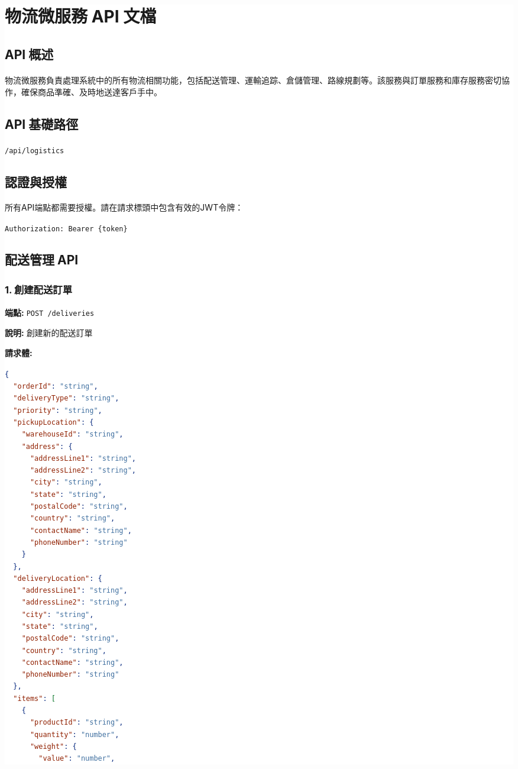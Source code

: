 # 物流微服務 API 文檔

## API 概述

物流微服務負責處理系統中的所有物流相關功能，包括配送管理、運輸追踪、倉儲管理、路線規劃等。該服務與訂單服務和庫存服務密切協作，確保商品準確、及時地送達客戶手中。

## API 基礎路徑

```
/api/logistics
```

## 認證與授權

所有API端點都需要授權。請在請求標頭中包含有效的JWT令牌：

```
Authorization: Bearer {token}
```

## 配送管理 API

### 1. 創建配送訂單

**端點:** `POST /deliveries`

**說明:** 創建新的配送訂單

**請求體:**
```json
{
  "orderId": "string",
  "deliveryType": "string",
  "priority": "string",
  "pickupLocation": {
    "warehouseId": "string",
    "address": {
      "addressLine1": "string",
      "addressLine2": "string",
      "city": "string",
      "state": "string",
      "postalCode": "string",
      "country": "string",
      "contactName": "string",
      "phoneNumber": "string"
    }
  },
  "deliveryLocation": {
    "addressLine1": "string",
    "addressLine2": "string",
    "city": "string",
    "state": "string",
    "postalCode": "string",
    "country": "string",
    "contactName": "string",
    "phoneNumber": "string"
  },
  "items": [
    {
      "productId": "string",
      "quantity": "number",
      "weight": {
        "value": "number",
```